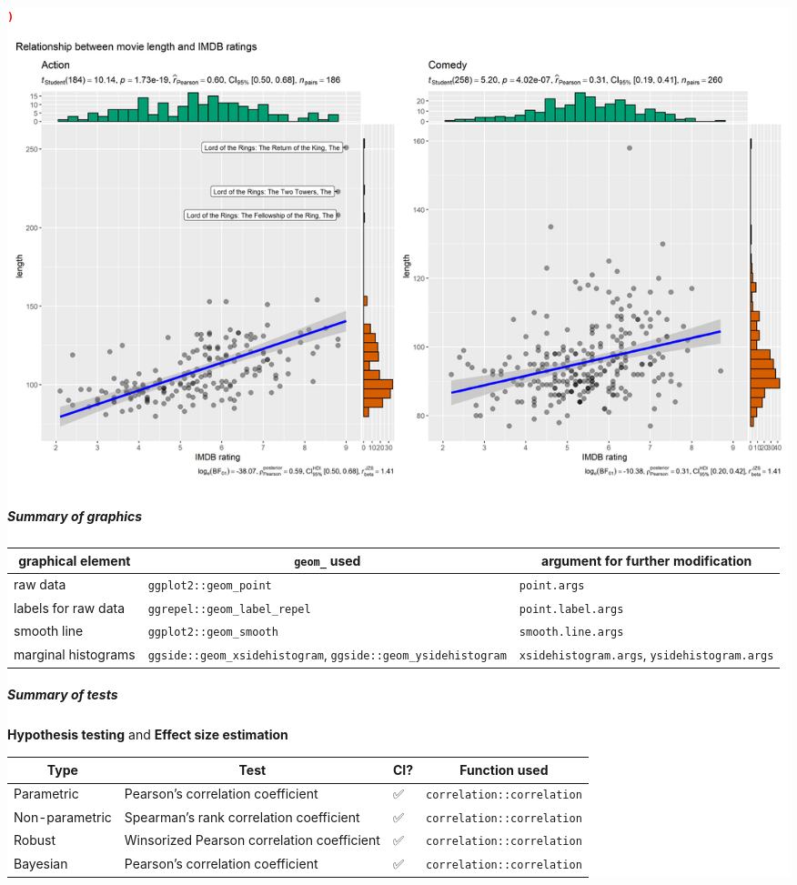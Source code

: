 ``` r
)
```

<img src="man/figures/README-ggscatterstats2-1.png" width="100%" />

##### Summary of graphics

| graphical element   | `geom_` used                                                 | argument for further modification            |
|---------------------|--------------------------------------------------------------|----------------------------------------------|
| raw data            | `ggplot2::geom_point`                                        | `point.args`                                 |
| labels for raw data | `ggrepel::geom_label_repel`                                  | `point.label.args`                           |
| smooth line         | `ggplot2::geom_smooth`                                       | `smooth.line.args`                           |
| marginal histograms | `ggside::geom_xsidehistogram`, `ggside::geom_ysidehistogram` | `xsidehistogram.args`, `ysidehistogram.args` |

##### Summary of tests

**Hypothesis testing** and **Effect size estimation**

| Type           | Test                                       | CI? | Function used              |
|----------------|--------------------------------------------|-----|----------------------------|
| Parametric     | Pearson’s correlation coefficient          | ✅  | `correlation::correlation` |
| Non-parametric | Spearman’s rank correlation coefficient    | ✅  | `correlation::correlation` |
| Robust         | Winsorized Pearson correlation coefficient | ✅  | `correlation::correlation` |
| Bayesian       | Pearson’s correlation coefficient          | ✅  | `correlation::correlation` |
